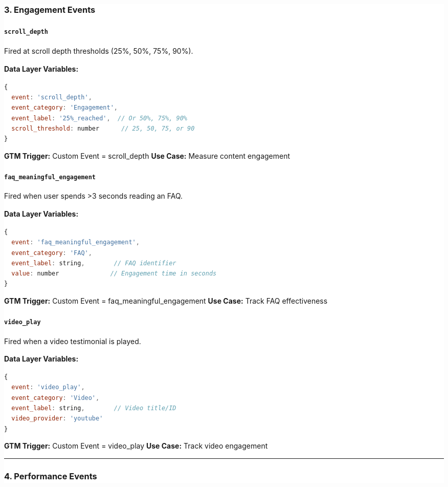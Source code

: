 
### 3. Engagement Events

#### `scroll_depth`
Fired at scroll depth thresholds (25%, 50%, 75%, 90%).

**Data Layer Variables:**
```javascript
{
  event: 'scroll_depth',
  event_category: 'Engagement',
  event_label: '25%_reached',  // Or 50%, 75%, 90%
  scroll_threshold: number      // 25, 50, 75, or 90
}
```

**GTM Trigger:** Custom Event = scroll_depth
**Use Case:** Measure content engagement

#### `faq_meaningful_engagement`
Fired when user spends >3 seconds reading an FAQ.

**Data Layer Variables:**
```javascript
{
  event: 'faq_meaningful_engagement',
  event_category: 'FAQ',
  event_label: string,        // FAQ identifier
  value: number              // Engagement time in seconds
}
```

**GTM Trigger:** Custom Event = faq_meaningful_engagement
**Use Case:** Track FAQ effectiveness

#### `video_play`
Fired when a video testimonial is played.

**Data Layer Variables:**
```javascript
{
  event: 'video_play',
  event_category: 'Video',
  event_label: string,        // Video title/ID
  video_provider: 'youtube'
}
```

**GTM Trigger:** Custom Event = video_play
**Use Case:** Track video engagement

---

### 4. Performance Events
